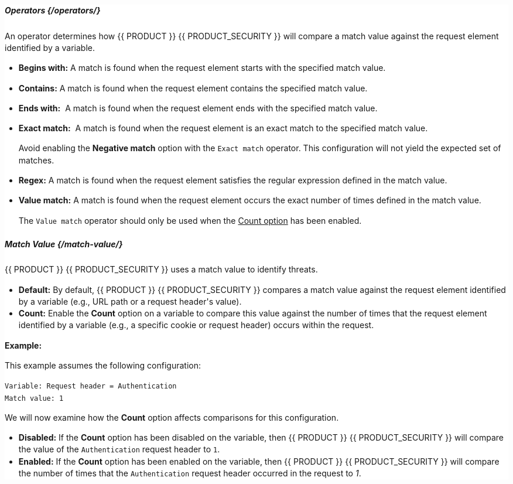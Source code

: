 ##### Operators {/*operators*/}

An operator determines how {{ PRODUCT }} {{ PRODUCT_SECURITY }} will compare a match value against the request element identified by a variable.
-   **Begins with:** A match is found when the request element starts with the specified match value.
-   **Contains:** A match is found when the request element contains the specified match value.
-   **Ends with:**  A match is found when the request element ends with the specified match value.
-   **Exact match:**  A match is found when the request element is an exact match to the specified match value.

    <Callout type="info">

      Avoid enabling the **Negative match** option with the `Exact match` operator. This configuration will not yield the expected set of matches.

    </Callout>

-   **Regex:** A match is found when the request element satisfies the regular expression defined in the match value.
-   **Value match:** A match is found when the request element occurs the exact number of times defined in the match value.

    <Callout type="info">

      The `Value match` operator should only be used when the [Count option](#count) has been enabled.

    </Callout>

##### Match Value {/*match-value*/}

{{ PRODUCT }} {{ PRODUCT_SECURITY }} uses a match value to identify threats.
-   **Default:** By default, {{ PRODUCT }} {{ PRODUCT_SECURITY }} compares a match value against the request element identified by a variable (e.g., URL path or a
    request header's value).
-   **Count:** Enable the **Count** option on a variable to compare this value against the number of times that the request element identified by a variable (e.g., a specific cookie or request header) occurs within the request.

**Example:**

This example assumes the following configuration:

```
Variable: Request header = Authentication
Match value: 1
```

We will now examine how the **Count** option affects comparisons for this configuration.
-   **Disabled:** If the **Count** option has been disabled on the variable, then {{ PRODUCT }} {{ PRODUCT_SECURITY }} will compare the value of the
    `Authentication` request header to `1`.
-   **Enabled:** If the **Count** option has been enabled on the variable, then {{ PRODUCT }} {{ PRODUCT_SECURITY }} will compare the number of times that the
    `Authentication` request header occurred in the request to *1*.

<Callout type="info">
